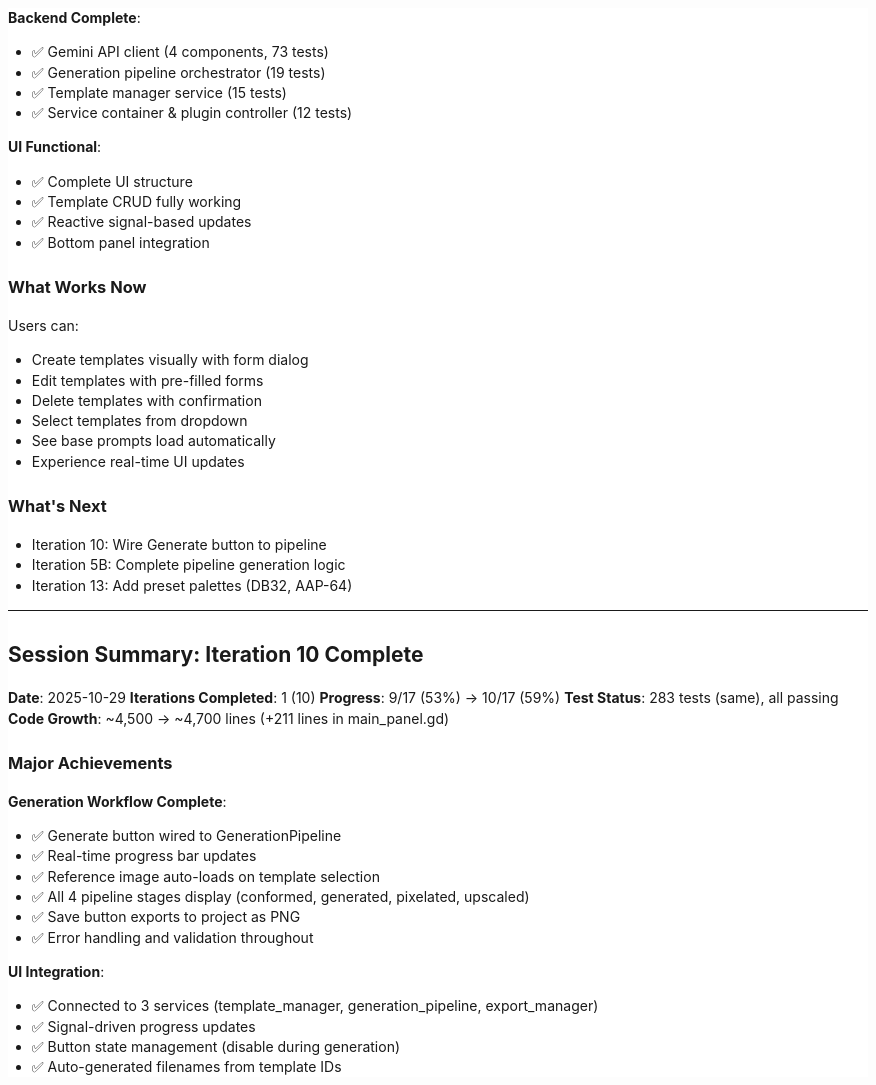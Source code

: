 **Backend Complete**:
- ✅ Gemini API client (4 components, 73 tests)
- ✅ Generation pipeline orchestrator (19 tests)
- ✅ Template manager service (15 tests)
- ✅ Service container & plugin controller (12 tests)

**UI Functional**:
- ✅ Complete UI structure
- ✅ Template CRUD fully working
- ✅ Reactive signal-based updates
- ✅ Bottom panel integration

### What Works Now

Users can:
- Create templates visually with form dialog
- Edit templates with pre-filled forms
- Delete templates with confirmation
- Select templates from dropdown
- See base prompts load automatically
- Experience real-time UI updates

### What's Next

- Iteration 10: Wire Generate button to pipeline
- Iteration 5B: Complete pipeline generation logic
- Iteration 13: Add preset palettes (DB32, AAP-64)

---

## Session Summary: Iteration 10 Complete

**Date**: 2025-10-29
**Iterations Completed**: 1 (10)
**Progress**: 9/17 (53%) → 10/17 (59%)
**Test Status**: 283 tests (same), all passing
**Code Growth**: ~4,500 → ~4,700 lines (+211 lines in main_panel.gd)

### Major Achievements

**Generation Workflow Complete**:
- ✅ Generate button wired to GenerationPipeline
- ✅ Real-time progress bar updates
- ✅ Reference image auto-loads on template selection
- ✅ All 4 pipeline stages display (conformed, generated, pixelated, upscaled)
- ✅ Save button exports to project as PNG
- ✅ Error handling and validation throughout

**UI Integration**:
- ✅ Connected to 3 services (template_manager, generation_pipeline, export_manager)
- ✅ Signal-driven progress updates
- ✅ Button state management (disable during generation)
- ✅ Auto-generated filenames from template IDs
